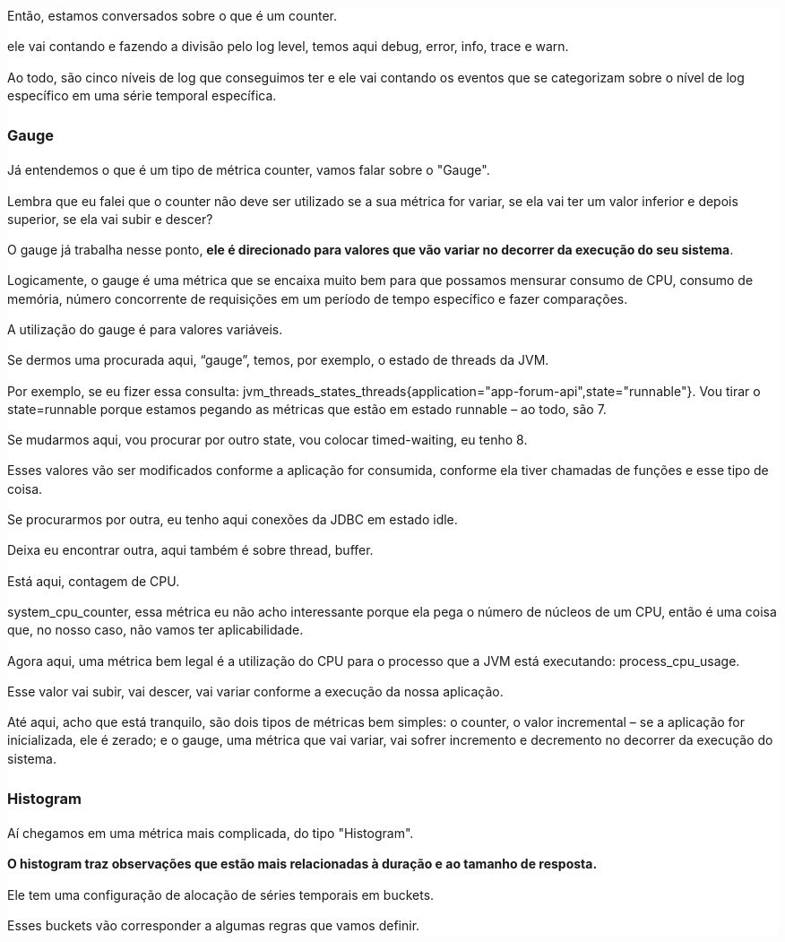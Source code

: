 Então, estamos conversados sobre o que é um counter. 

ele vai contando e fazendo a divisão pelo log level, temos aqui debug, error, info, trace e warn. 

Ao todo, são cinco níveis de log que conseguimos ter e ele vai contando os eventos que se categorizam sobre o nível de log específico em uma série temporal específica.

### Gauge
Já entendemos o que é um tipo de métrica counter, vamos falar sobre o "Gauge". 

Lembra que eu falei que o counter não deve ser utilizado se a sua métrica for variar, se ela vai ter um valor inferior e depois superior, se ela vai subir e descer?

O gauge já trabalha nesse ponto, **ele é direcionado para valores que vão variar no decorrer da execução do seu sistema**. 

Logicamente, o gauge é uma métrica que se encaixa muito bem para que possamos mensurar consumo de CPU, consumo de memória, número concorrente de requisições em um período de tempo específico e fazer comparações.

A utilização do gauge é para valores variáveis. 

Se dermos uma procurada aqui, “gauge”, temos, por exemplo, o estado de threads da JVM. 

Por exemplo, se eu fizer essa consulta: jvm_threads_states_threads{application="app-forum-api",state="runnable"}. Vou tirar o state=runnable porque estamos pegando as métricas que estão em estado runnable – ao todo, são 7.

Se mudarmos aqui, vou procurar por outro state, vou colocar timed-waiting, eu tenho 8. 

Esses valores vão ser modificados conforme a aplicação for consumida, conforme ela tiver chamadas de funções e esse tipo de coisa.

Se procurarmos por outra, eu tenho aqui conexões da JDBC em estado idle. 

Deixa eu encontrar outra, aqui também é sobre thread, buffer. 

Está aqui, contagem de CPU. 

system_cpu_counter, essa métrica eu não acho interessante porque ela pega o número de núcleos de um CPU, então é uma coisa que, no nosso caso, não vamos ter aplicabilidade.

Agora aqui, uma métrica bem legal é a utilização do CPU para o processo que a JVM está executando: process_cpu_usage. 

Esse valor vai subir, vai descer, vai variar conforme a execução da nossa aplicação.

Até aqui, acho que está tranquilo, são dois tipos de métricas bem simples: o counter, o valor incremental – se a aplicação for inicializada, ele é zerado; e o gauge, uma métrica que vai variar, vai sofrer incremento e decremento no decorrer da execução do sistema.

### Histogram
Aí chegamos em uma métrica mais complicada, do tipo "Histogram". 

**O histogram traz observações que estão mais relacionadas à duração e ao tamanho de resposta.**

Ele tem uma configuração de alocação de séries temporais em buckets. 

Esses buckets vão corresponder a algumas regras que vamos definir. 
